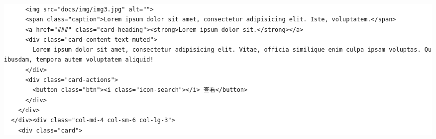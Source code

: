           <img src="docs/img/img3.jpg" alt="">
          <span class="caption">Lorem ipsum dolor sit amet, consectetur adipisicing elit. Iste, voluptatem.</span>
          <a href="###" class="card-heading"><strong>Lorem ipsum dolor sit.</strong></a>
          <div class="card-content text-muted">
            Lorem ipsum dolor sit amet, consectetur adipisicing elit. Vitae, officia similique enim culpa ipsam voluptas. Quibusdam, tempora autem voluptatem aliquid!
          </div>
          <div class="card-actions">
            <button class="btn"><i class="icon-search"></i> 查看</button>
          </div>
        </div>
      </div><div class="col-md-4 col-sm-6 col-lg-3">
        <div class="card">